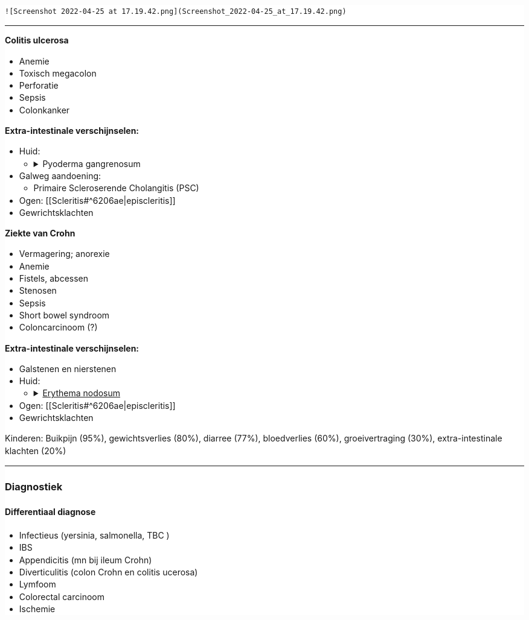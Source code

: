     ![Screenshot 2022-04-25 at 17.19.42.png](Screenshot_2022-04-25_at_17.19.42.png)
    

---

**Colitis ulcerosa**

- Anemie
- Toxisch megacolon
- Perforatie
- Sepsis
- Colonkanker

**Extra-intestinale verschijnselen:**

- Huid: 
	- <details> <summary>Pyoderma gangrenosum</summary> <img src="https://i.imgur.com/TMQ6f5n.png"   width="60%" height="60%"></details>
- Galweg aandoening: 
	- Primaire Scleroserende Cholangitis (PSC)
- Ogen: [[Scleritis#^6206ae|episcleritis]]
- Gewrichtsklachten

**Ziekte van Crohn**
- Vermagering; anorexie
- Anemie
- Fistels, abcessen
- Stenosen
- Sepsis
- Short bowel syndroom
- Coloncarcinoom (?)

**Extra-intestinale verschijnselen:**
- Galstenen en nierstenen
- Huid: 
	- <details> <summary><a href="https://www.huidziekten.nl/zakboek/dermatosen/etxt/ErythemaNodosum.htm">Erythema nodosum</a></summary> <img src="https://www.huidziekten.nl/afbeeldingen/erythema-nodosum-2z.jpg"   width="60%" height="60%"></details>  
- Ogen: [[Scleritis#^6206ae|episcleritis]]
- Gewrichtsklachten

Kinderen: Buikpijn (95%), gewichtsverlies (80%), diarree (77%), bloedverlies (60%), groeivertraging (30%), extra-intestinale klachten (20%)

---

### Diagnostiek

#### Differentiaal diagnose

- Infectieus (yersinia, salmonella, TBC )
- IBS
- Appendicitis (mn bij ileum Crohn)
- Diverticulitis (colon Crohn en colitis ucerosa)
- Lymfoom
- Colorectal carcinoom
- Ischemie
